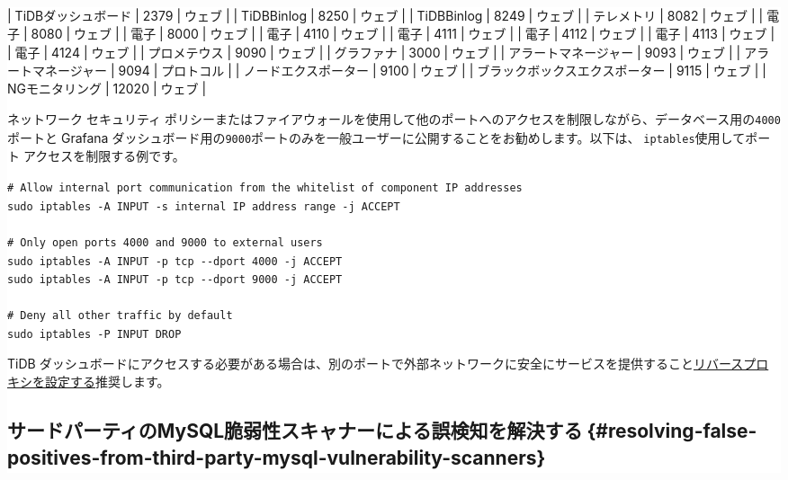 | TiDBダッシュボード     | 2379     | ウェブ        |
| TiDBBinlog      | 8250     | ウェブ        |
| TiDBBinlog      | 8249     | ウェブ        |
| テレメトリ           | 8082     | ウェブ        |
| 電子              | 8080     | ウェブ        |
| 電子              | 8000     | ウェブ        |
| 電子              | 4110     | ウェブ        |
| 電子              | 4111     | ウェブ        |
| 電子              | 4112     | ウェブ        |
| 電子              | 4113     | ウェブ        |
| 電子              | 4124     | ウェブ        |
| プロメテウス          | 9090     | ウェブ        |
| グラファナ           | 3000     | ウェブ        |
| アラートマネージャー      | 9093     | ウェブ        |
| アラートマネージャー      | 9094     | プロトコル      |
| ノードエクスポーター      | 9100     | ウェブ        |
| ブラックボックスエクスポーター | 9115     | ウェブ        |
| NGモニタリング        | 12020    | ウェブ        |

ネットワーク セキュリティ ポリシーまたはファイアウォールを使用して他のポートへのアクセスを制限しながら、データベース用の`4000`ポートと Grafana ダッシュボード用の`9000`ポートのみを一般ユーザーに公開することをお勧めします。以下は、 `iptables`使用してポート アクセスを制限する例です。

```shell
# Allow internal port communication from the whitelist of component IP addresses
sudo iptables -A INPUT -s internal IP address range -j ACCEPT

# Only open ports 4000 and 9000 to external users
sudo iptables -A INPUT -p tcp --dport 4000 -j ACCEPT
sudo iptables -A INPUT -p tcp --dport 9000 -j ACCEPT

# Deny all other traffic by default
sudo iptables -P INPUT DROP
```

TiDB ダッシュボードにアクセスする必要がある場合は、別のポートで外部ネットワークに安全にサービスを提供すること[リバースプロキシを設定する](/dashboard/dashboard-ops-reverse-proxy.md#use-tidb-dashboard-behind-a-reverse-proxy)推奨します。

## サードパーティのMySQL脆弱性スキャナーによる誤検知を解決する {#resolving-false-positives-from-third-party-mysql-vulnerability-scanners}
